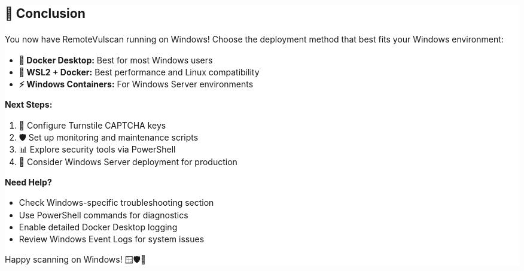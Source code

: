 
## 🎉 Conclusion

You now have RemoteVulscan running on Windows! Choose the deployment method that best fits your Windows environment:

- **🐳 Docker Desktop:** Best for most Windows users
- **🐧 WSL2 + Docker:** Best performance and Linux compatibility
- **⚡ Windows Containers:** For Windows Server environments

**Next Steps:**
1. 🔧 Configure Turnstile CAPTCHA keys
2. 🛡️ Set up monitoring and maintenance scripts
3. 📊 Explore security tools via PowerShell
4. 🚀 Consider Windows Server deployment for production

**Need Help?**
- Check Windows-specific troubleshooting section
- Use PowerShell commands for diagnostics
- Enable detailed Docker Desktop logging
- Review Windows Event Logs for system issues

Happy scanning on Windows! 🪟🛡️🚀
